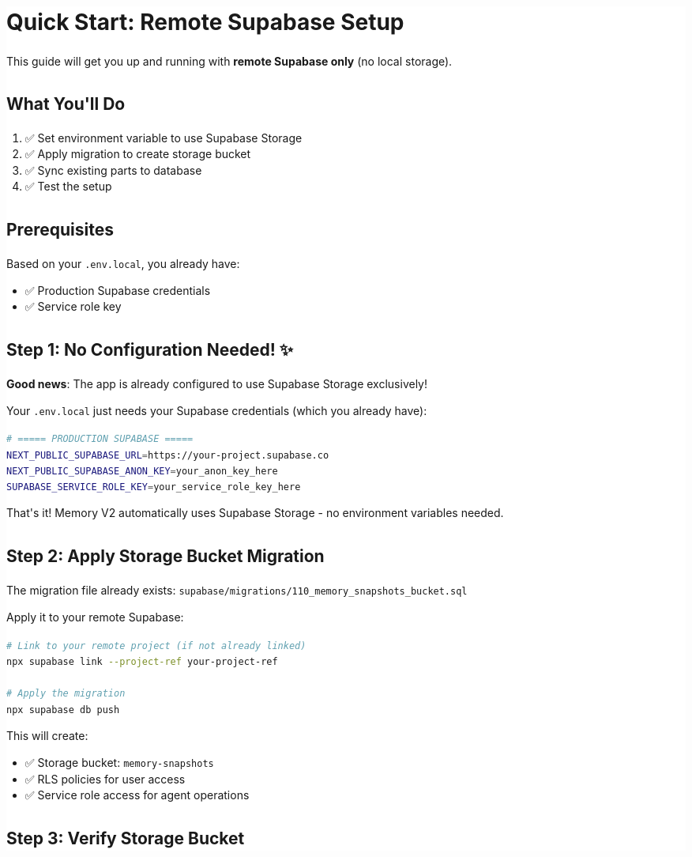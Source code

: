 # Quick Start: Remote Supabase Setup

This guide will get you up and running with **remote Supabase only** (no local storage).

## What You'll Do

1. ✅ Set environment variable to use Supabase Storage
2. ✅ Apply migration to create storage bucket
3. ✅ Sync existing parts to database
4. ✅ Test the setup

## Prerequisites

Based on your `.env.local`, you already have:
- ✅ Production Supabase credentials
- ✅ Service role key

## Step 1: No Configuration Needed! ✨

**Good news**: The app is already configured to use Supabase Storage exclusively!

Your `.env.local` just needs your Supabase credentials (which you already have):

```bash
# ===== PRODUCTION SUPABASE =====
NEXT_PUBLIC_SUPABASE_URL=https://your-project.supabase.co
NEXT_PUBLIC_SUPABASE_ANON_KEY=your_anon_key_here
SUPABASE_SERVICE_ROLE_KEY=your_service_role_key_here
```

That's it! Memory V2 automatically uses Supabase Storage - no environment variables needed.

## Step 2: Apply Storage Bucket Migration

The migration file already exists: `supabase/migrations/110_memory_snapshots_bucket.sql`

Apply it to your remote Supabase:

```bash
# Link to your remote project (if not already linked)
npx supabase link --project-ref your-project-ref

# Apply the migration
npx supabase db push
```

This will create:
- ✅ Storage bucket: `memory-snapshots`
- ✅ RLS policies for user access
- ✅ Service role access for agent operations

## Step 3: Verify Storage Bucket
